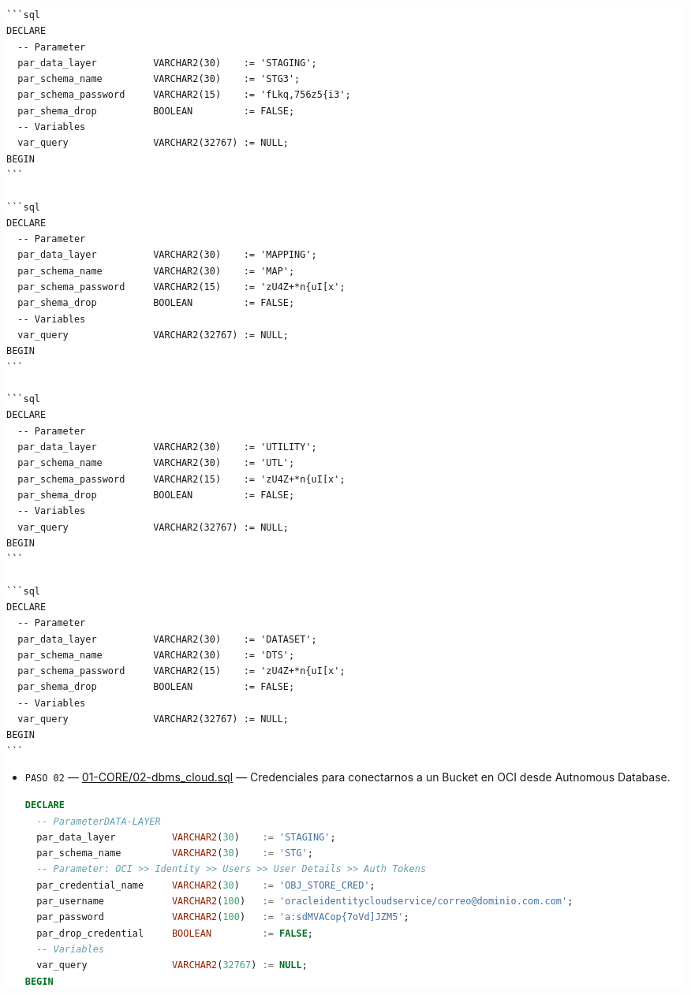     ```sql
    DECLARE
      -- Parameter
      par_data_layer          VARCHAR2(30)    := 'STAGING';
      par_schema_name         VARCHAR2(30)    := 'STG3';
      par_schema_password     VARCHAR2(15)    := 'fLkq,756z5{i3';
      par_shema_drop          BOOLEAN         := FALSE;
      -- Variables
      var_query               VARCHAR2(32767) := NULL;
    BEGIN
    ```
    
    ```sql
    DECLARE
      -- Parameter
      par_data_layer          VARCHAR2(30)    := 'MAPPING';
      par_schema_name         VARCHAR2(30)    := 'MAP';
      par_schema_password     VARCHAR2(15)    := 'zU4Z+*n{uI[x';
      par_shema_drop          BOOLEAN         := FALSE;
      -- Variables
      var_query               VARCHAR2(32767) := NULL;
    BEGIN
    ```

    ```sql
    DECLARE
      -- Parameter
      par_data_layer          VARCHAR2(30)    := 'UTILITY';
      par_schema_name         VARCHAR2(30)    := 'UTL';
      par_schema_password     VARCHAR2(15)    := 'zU4Z+*n{uI[x';
      par_shema_drop          BOOLEAN         := FALSE;
      -- Variables
      var_query               VARCHAR2(32767) := NULL;
    BEGIN
    ```

    ```sql
    DECLARE
      -- Parameter
      par_data_layer          VARCHAR2(30)    := 'DATASET';
      par_schema_name         VARCHAR2(30)    := 'DTS';
      par_schema_password     VARCHAR2(15)    := 'zU4Z+*n{uI[x';
      par_shema_drop          BOOLEAN         := FALSE;
      -- Variables
      var_query               VARCHAR2(32767) := NULL;
    BEGIN
    ```

*   `PASO 02` — [01-CORE/02-dbms_cloud.sql](01-CORE/02-dbms_cloud.sql) — Credenciales para conectarnos a un Bucket en OCI desde Autnomous Database.
    
    ```sql
    DECLARE
      -- ParameterDATA-LAYER
      par_data_layer          VARCHAR2(30)    := 'STAGING';
      par_schema_name         VARCHAR2(30)    := 'STG';
      -- Parameter: OCI >> Identity >> Users >> User Details >> Auth Tokens
      par_credential_name     VARCHAR2(30)    := 'OBJ_STORE_CRED';
      par_username            VARCHAR2(100)   := 'oracleidentitycloudservice/correo@dominio.com.com';
      par_password            VARCHAR2(100)   := 'a:sdMVACop{7oVd]JZM5';
      par_drop_credential     BOOLEAN         := FALSE;
      -- Variables
      var_query               VARCHAR2(32767) := NULL;
    BEGIN
    ```
    
